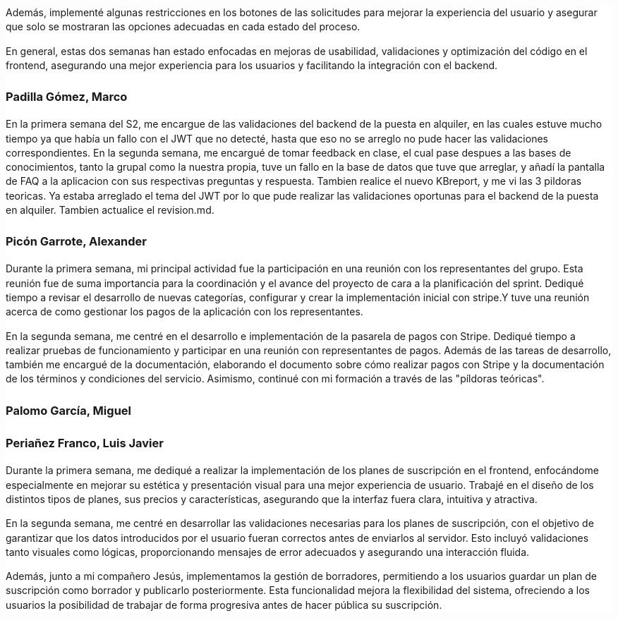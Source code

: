 Además, implementé algunas restricciones en los botones de las solicitudes para mejorar la experiencia del usuario y asegurar que solo se mostraran las opciones adecuadas en cada estado del proceso.

En general, estas dos semanas han estado enfocadas en mejoras de usabilidad, validaciones y optimización del código en el frontend, asegurando una mejor experiencia para los usuarios y facilitando la integración con el backend.

### **Padilla Gómez, Marco**

En la primera semana del S2, me encargue de las validaciones del
backend de la puesta en alquiler, en las cuales estuve mucho tiempo ya que había un fallo con el JWT que no detecté, hasta que eso no se arreglo no pude hacer las validaciones correspondientes.
En la segunda semana, me encargué de tomar feedback en clase, el cual pase despues a las bases de conocimientos, tanto la grupal como la nuestra propia, tuve un fallo en la base de datos que tuve que arreglar, y añadí la pantalla de FAQ a la aplicacion con sus respectivas preguntas y respuesta. Tambien realice el nuevo KBreport, y me vi las 3 pildoras teoricas. Ya estaba arreglado el tema del JWT por lo que pude realizar las validaciones oportunas para el backend de la puesta en alquiler. Tambien actualice el revision.md.

### **Picón Garrote, Alexander** ###

Durante la primera semana, mi principal actividad fue la participación en una reunión con los representantes del grupo. Esta reunión fue de suma importancia para la coordinación y el avance del proyecto de cara a la planificación del sprint. Dediqué tiempo a revisar el desarrollo de nuevas categorías, configurar y crear la implementación inicial con stripe.Y tuve una reunión acerca de como gestionar los pagos de la aplicación con los representantes.


En la segunda semana, me centré en el desarrollo e implementación de la pasarela de pagos con Stripe. Dediqué tiempo a realizar pruebas de funcionamiento y participar en una reunión con representantes de pagos. Además de las tareas de desarrollo, también me encargué de la documentación, elaborando el documento sobre cómo realizar pagos con Stripe y la documentación de los términos y condiciones del servicio.
Asimismo, continué con mi formación a través de las "píldoras teóricas". 
### **Palomo García, Miguel**



### **Periañez Franco, Luis Javier**
Durante la primera semana, me dediqué a realizar la implementación de los planes de suscripción en el frontend, enfocándome especialmente en mejorar su estética y presentación visual para una mejor experiencia de usuario. Trabajé en el diseño de los distintos tipos de planes, sus precios y características, asegurando que la interfaz fuera clara, intuitiva y atractiva.

En la segunda semana, me centré en desarrollar las validaciones necesarias para los planes de suscripción, con el objetivo de garantizar que los datos introducidos por el usuario fueran correctos antes de enviarlos al servidor. Esto incluyó validaciones tanto visuales como lógicas, proporcionando mensajes de error adecuados y asegurando una interacción fluida.

Además, junto a mi compañero Jesús, implementamos la gestión de borradores, permitiendo a los usuarios guardar un plan de suscripción como borrador y publicarlo posteriormente. Esta funcionalidad mejora la flexibilidad del sistema, ofreciendo a los usuarios la posibilidad de trabajar de forma progresiva antes de hacer pública su suscripción.
